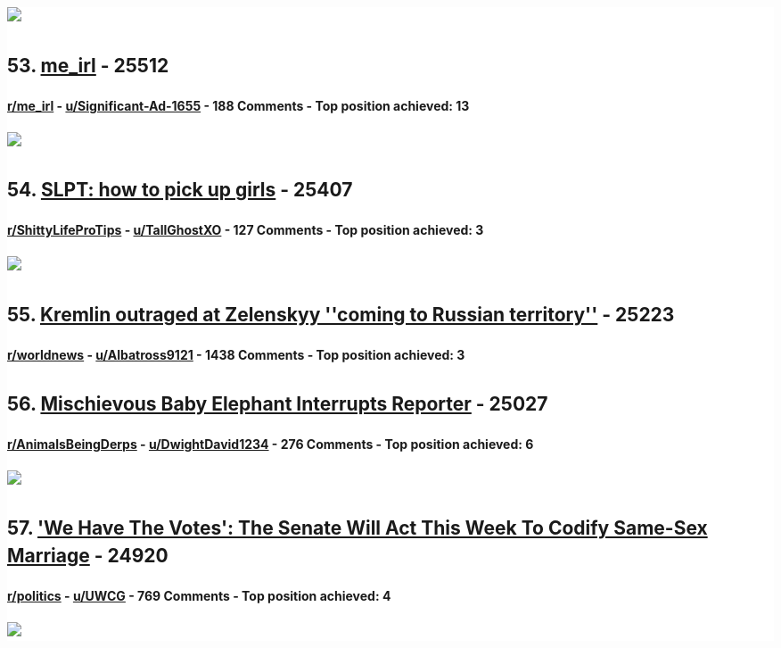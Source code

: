 <a href="https://i.redd.it/f92gar23uwz91.jpg"><img src="https://b.thumbs.redditmedia.com/tkAWXKozLdD0SXoyu-Q5r9t94xerJVvKGafNql1_vbc.jpg"></img></a>

## 53. [me_irl](http://reddit.com/r/me_irl/comments/yuyzzv/me_irl/) - 25512
#### [r/me_irl](http://reddit.com/r/me_irl) - [u/Significant-Ad-1655](http://reddit.com/u/Significant-Ad-1655) - 188 Comments - Top position achieved: 13

<a href="https://v.redd.it/h77pttfz1xz91"><img src="https://b.thumbs.redditmedia.com/La8Bq-ooLaf8uclMyGTQ9mWaotbGRoancfXt_hoBlBc.jpg"></img></a>

## 54. [SLPT: how to pick up girls](http://reddit.com/r/ShittyLifeProTips/comments/yuoyx1/slpt_how_to_pick_up_girls/) - 25407
#### [r/ShittyLifeProTips](http://reddit.com/r/ShittyLifeProTips) - [u/TallGhostXO](http://reddit.com/u/TallGhostXO) - 127 Comments - Top position achieved: 3

<a href="https://i.redd.it/i4qx3kp2iuz91.jpg"><img src="https://b.thumbs.redditmedia.com/ypiPMqMQ9Xi9953DHvUz46VNAKkPHFge-_d_ga-mVtg.jpg"></img></a>

## 55. [Kremlin outraged at Zelenskyy ''coming to Russian territory''](http://reddit.com/r/worldnews/comments/yv5wyg/kremlin_outraged_at_zelenskyy_coming_to_russian/) - 25223
#### [r/worldnews](http://reddit.com/r/worldnews) - [u/Albatross9121](http://reddit.com/u/Albatross9121) - 1438 Comments - Top position achieved: 3

## 56. [Mischievous Baby Elephant Interrupts Reporter](http://reddit.com/r/AnimalsBeingDerps/comments/yuq3ao/mischievous_baby_elephant_interrupts_reporter/) - 25027
#### [r/AnimalsBeingDerps](http://reddit.com/r/AnimalsBeingDerps) - [u/DwightDavid1234](http://reddit.com/u/DwightDavid1234) - 276 Comments - Top position achieved: 6

<a href="https://v.redd.it/ymtsf54osuz91"><img src="https://b.thumbs.redditmedia.com/UhQe49GQcBrVLJPsqZi-VxYwvLy1VoxVm5MhjjFhkec.jpg"></img></a>

## 57. ['We Have The Votes': The Senate Will Act This Week To Codify Same-Sex Marriage](http://reddit.com/r/politics/comments/yvdhly/we_have_the_votes_the_senate_will_act_this_week/) - 24920
#### [r/politics](http://reddit.com/r/politics) - [u/UWCG](http://reddit.com/u/UWCG) - 769 Comments - Top position achieved: 4

<a href="https://www.huffpost.com/entry/senate-vote-codify-same-sex-marriage_n_6372a027e4b0ca9acf2790c9"><img src="https://b.thumbs.redditmedia.com/60l71Kpfih9fzNwJUQkpB-uMXu2mi15qf9aD8o7P1ZE.jpg"></img></a>
